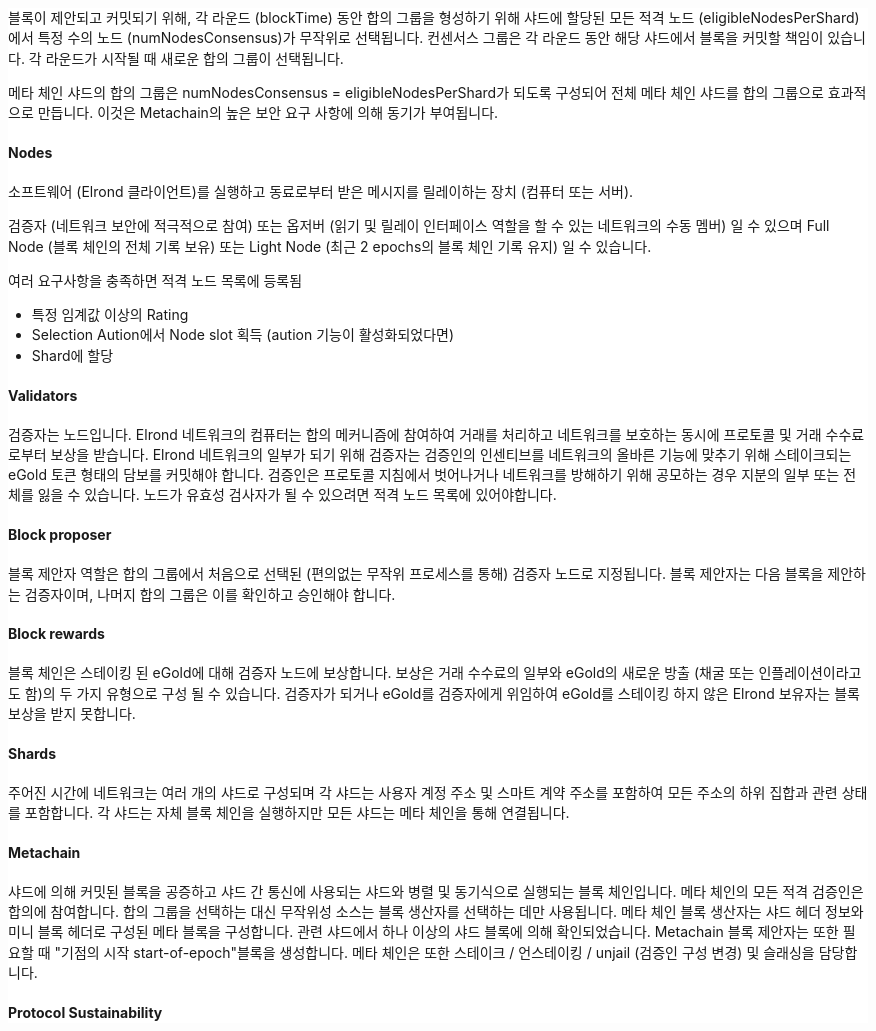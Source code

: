 블록이 제안되고 커밋되기 위해, 각 라운드 (blockTime) 동안 합의 그룹을 형성하기 위해 샤드에 할당된 모든 적격 노드 (eligibleNodesPerShard)에서 특정 수의 노드 (numNodesConsensus)가 무작위로 선택됩니다. 컨센서스 그룹은 각 라운드 동안 해당 샤드에서 블록을 커밋할 책임이 있습니다. 각 라운드가 시작될 때 새로운 합의 그룹이 선택됩니다. 

메타 체인 샤드의 합의 그룹은 numNodesConsensus = eligibleNodesPerShard가 되도록 구성되어 전체 메타 체인 샤드를 합의 그룹으로 효과적으로 만듭니다. 이것은 Metachain의 높은 보안 요구 사항에 의해 동기가 부여됩니다.



#### Nodes

소프트웨어 (Elrond 클라이언트)를 실행하고 동료로부터 받은 메시지를 릴레이하는 장치 (컴퓨터 또는 서버). 

검증자 (네트워크 보안에 적극적으로 참여) 또는 옵저버 (읽기 및 릴레이 인터페이스 역할을 할 수 있는 네트워크의 수동 멤버) 일 수 있으며 Full Node (블록 체인의 전체 기록 보유) 또는 Light Node (최근 2 epochs의 블록 체인 기록 유지) 일 수 있습니다. 

여러 요구사항을 충족하면 적격 노드 목록에 등록됨

- 특정 임계값 이상의 Rating
- Selection Aution에서 Node slot 획득 (aution 기능이 활성화되었다면)
- Shard에 할당



#### Validators

검증자는 노드입니다. Elrond 네트워크의 컴퓨터는 합의 메커니즘에 참여하여 거래를 처리하고 네트워크를 보호하는 동시에 프로토콜 및 거래 수수료로부터 보상을 받습니다. Elrond 네트워크의 일부가 되기 위해 검증자는 검증인의 인센티브를 네트워크의 올바른 기능에 맞추기 위해 스테이크되는 eGold 토큰 형태의 담보를 커밋해야 합니다. 검증인은 프로토콜 지침에서 벗어나거나 네트워크를 방해하기 위해 공모하는 경우 지분의 일부 또는 전체를 잃을 수 있습니다. 노드가 유효성 검사자가 될 수 있으려면 적격 노드 목록에 있어야합니다.



#### Block proposer

블록 제안자 역할은 합의 그룹에서 처음으로 선택된 (편의없는 무작위 프로세스를 통해) 검증자 노드로 지정됩니다. 블록 제안자는 다음 블록을 제안하는 검증자이며, 나머지 합의 그룹은 이를 확인하고 승인해야 합니다.



#### Block rewards

블록 체인은 스테이킹 된 eGold에 대해 검증자 노드에 보상합니다. 보상은 거래 수수료의 일부와 eGold의 새로운 방출 (채굴 또는 인플레이션이라고도 함)의 두 가지 유형으로 구성 될 수 있습니다. 검증자가 되거나 eGold를 검증자에게 위임하여 eGold를 스테이킹 하지 않은 Elrond 보유자는 블록 보상을 받지 못합니다.



#### Shards

주어진 시간에 네트워크는 여러 개의 샤드로 구성되며 각 샤드는 사용자 계정 주소 및 스마트 계약 주소를 포함하여 모든 주소의 하위 집합과 관련 상태를 포함합니다. 각 샤드는 자체 블록 체인을 실행하지만 모든 샤드는 메타 체인을 통해 연결됩니다.



#### Metachain

샤드에 의해 커밋된 블록을 공증하고 샤드 간 통신에 사용되는 샤드와 병렬 및 동기식으로 실행되는 블록 체인입니다. 메타 체인의 모든 적격 검증인은 합의에 참여합니다. 합의 그룹을 선택하는 대신 무작위성 소스는 블록 생산자를 선택하는 데만 사용됩니다. 메타 체인 블록 생산자는 샤드 헤더 정보와 미니 블록 헤더로 구성된 메타 블록을 구성합니다.
관련 샤드에서 하나 이상의 샤드 블록에 의해 확인되었습니다. Metachain 블록 제안자는 또한 필요할 때 "기점의 시작 start-of-epoch"블록을 생성합니다. 메타 체인은 또한 스테이크 / 언스테이킹 / unjail (검증인 구성 변경) 및 슬래싱을 담당합니다.



#### Protocol Sustainability
